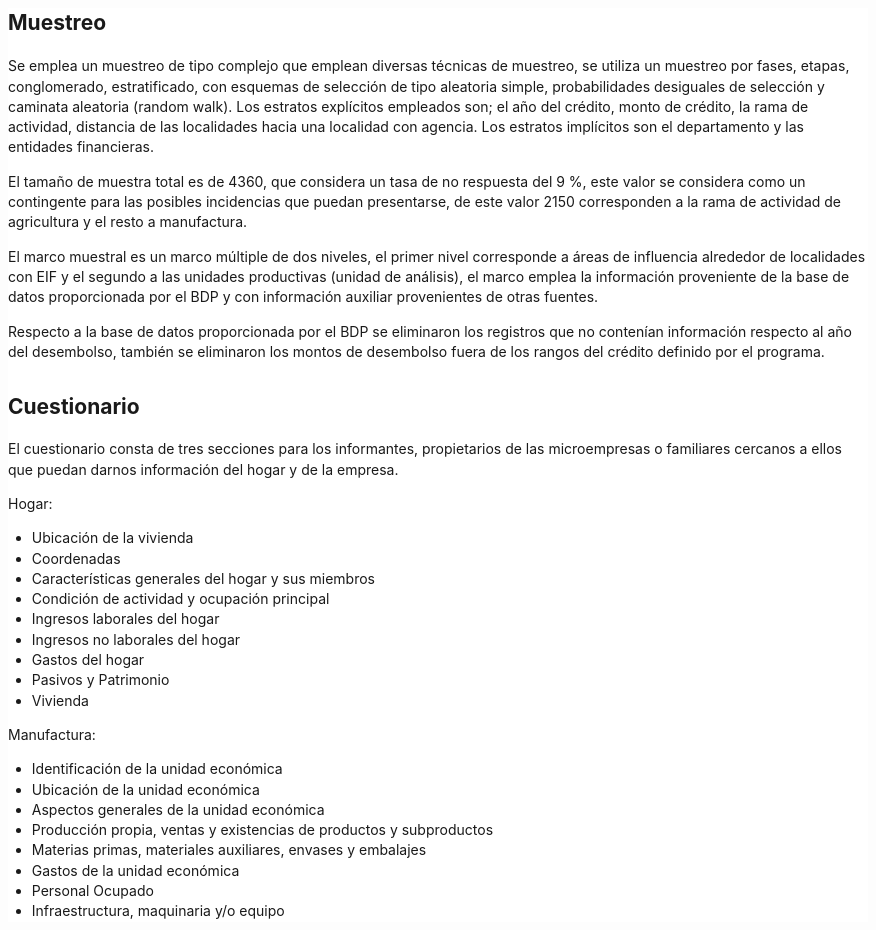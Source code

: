 ## Muestreo

Se emplea un muestreo de tipo complejo que emplean diversas técnicas de
muestreo, se utiliza un muestreo por fases, etapas, conglomerado, estratificado,
con esquemas de selección de tipo aleatoria simple, probabilidades desiguales de
selección y caminata aleatoria (random walk). Los estratos explícitos empleados
son; el año del crédito, monto de crédito, la rama de actividad, distancia de
las localidades hacia una localidad con agencia. Los estratos implícitos son el
departamento y las entidades financieras.

El tamaño de muestra total es de 4360, que considera un tasa de no respuesta
del 9 %, este valor se considera como un contingente para las posibles
incidencias que puedan presentarse, de este valor 2150 corresponden a la rama
de actividad de agricultura y el resto a manufactura.

El marco muestral es un marco múltiple de dos niveles, el primer nivel corresponde
a áreas de influencia alrededor de localidades con EIF y el segundo
a las unidades productivas (unidad de análisis), el marco emplea la información
proveniente de la base de datos proporcionada por el BDP y con información
auxiliar provenientes de otras fuentes.

Respecto a la base de datos proporcionada por el BDP se eliminaron los
registros que no contenían información respecto al año del desembolso, también
se eliminaron los montos de desembolso fuera de los rangos del crédito definido
por el programa.

## Cuestionario

El cuestionario consta de tres secciones para los informantes, propietarios de
las microempresas o familiares cercanos a ellos que puedan darnos información
del hogar y de la empresa.

Hogar:

- Ubicación de la vivienda
- Coordenadas
- Características generales del hogar y sus miembros
- Condición de actividad y ocupación principal
- Ingresos laborales del hogar
- Ingresos no laborales del hogar
- Gastos del hogar
- Pasivos y Patrimonio
- Vivienda

Manufactura:

- Identificación de la unidad económica
- Ubicación de la unidad económica
- Aspectos generales de la unidad económica
- Producción propia, ventas y existencias de productos y subproductos
- Materias primas, materiales auxiliares, envases y embalajes
- Gastos de la unidad económica
- Personal Ocupado
- Infraestructura, maquinaria y/o equipo
